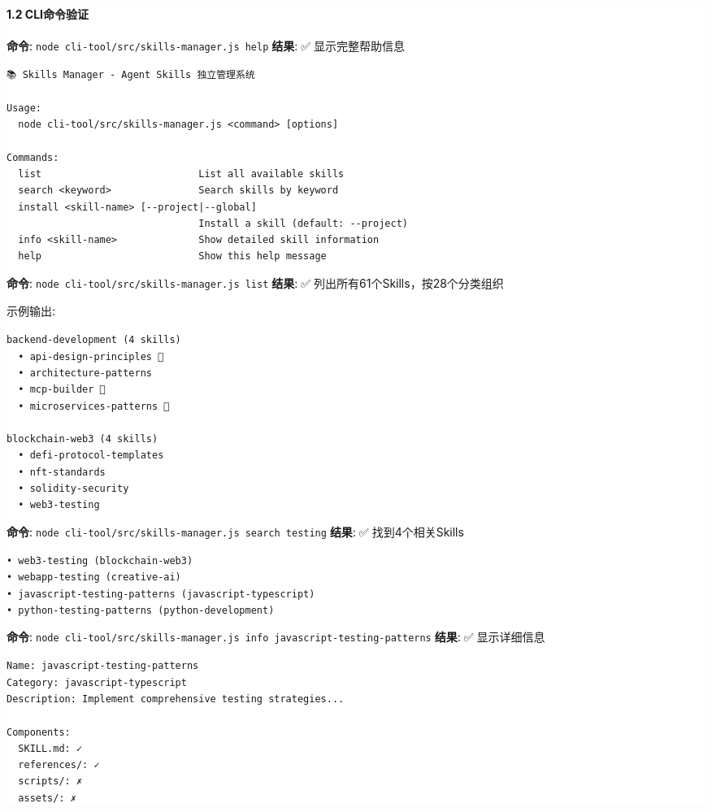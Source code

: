 #### 1.2 CLI命令验证

**命令**: `node cli-tool/src/skills-manager.js help`
**结果**: ✅ 显示完整帮助信息

```
📚 Skills Manager - Agent Skills 独立管理系统

Usage:
  node cli-tool/src/skills-manager.js <command> [options]

Commands:
  list                           List all available skills
  search <keyword>               Search skills by keyword
  install <skill-name> [--project|--global]
                                 Install a skill (default: --project)
  info <skill-name>              Show detailed skill information
  help                           Show this help message
```

**命令**: `node cli-tool/src/skills-manager.js list`
**结果**: ✅ 列出所有61个Skills，按28个分类组织

示例输出:
```
backend-development (4 skills)
  • api-design-principles 📄
  • architecture-patterns
  • mcp-builder 📄
  • microservices-patterns 📄

blockchain-web3 (4 skills)
  • defi-protocol-templates
  • nft-standards
  • solidity-security
  • web3-testing
```

**命令**: `node cli-tool/src/skills-manager.js search testing`
**结果**: ✅ 找到4个相关Skills

```
• web3-testing (blockchain-web3)
• webapp-testing (creative-ai)
• javascript-testing-patterns (javascript-typescript)
• python-testing-patterns (python-development)
```

**命令**: `node cli-tool/src/skills-manager.js info javascript-testing-patterns`
**结果**: ✅ 显示详细信息

```
Name: javascript-testing-patterns
Category: javascript-typescript
Description: Implement comprehensive testing strategies...

Components:
  SKILL.md: ✓
  references/: ✓
  scripts/: ✗
  assets/: ✗
```
